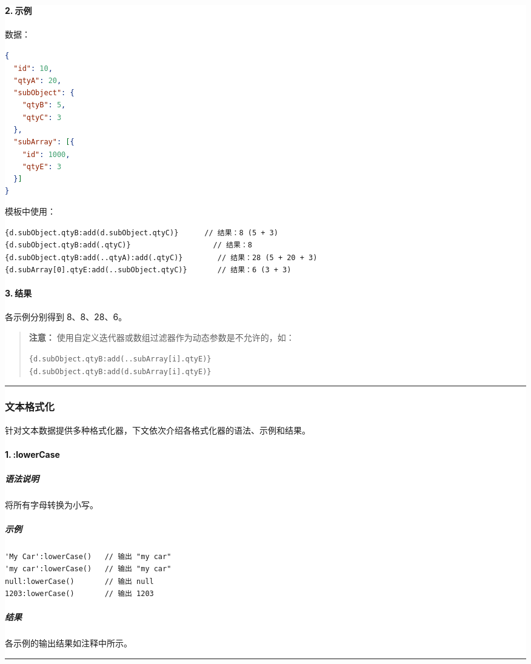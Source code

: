 #### 2. 示例
数据：
```json
{
  "id": 10,
  "qtyA": 20,
  "subObject": {
    "qtyB": 5,
    "qtyC": 3
  },
  "subArray": [{
    "id": 1000,
    "qtyE": 3
  }]
}
```
模板中使用：
```
{d.subObject.qtyB:add(d.subObject.qtyC)}      // 结果：8 (5 + 3)
{d.subObject.qtyB:add(.qtyC)}                   // 结果：8
{d.subObject.qtyB:add(..qtyA):add(.qtyC)}        // 结果：28 (5 + 20 + 3)
{d.subArray[0].qtyE:add(..subObject.qtyC)}       // 结果：6 (3 + 3)
```

#### 3. 结果
各示例分别得到 8、8、28、6。

> **注意：** 使用自定义迭代器或数组过滤器作为动态参数是不允许的，如：
> ```
> {d.subObject.qtyB:add(..subArray[i].qtyE)}
> {d.subObject.qtyB:add(d.subArray[i].qtyE)}
> ```

---

### 文本格式化

针对文本数据提供多种格式化器，下文依次介绍各格式化器的语法、示例和结果。

#### 1. :lowerCase

##### 语法说明
将所有字母转换为小写。

##### 示例
```
'My Car':lowerCase()   // 输出 "my car"
'my car':lowerCase()   // 输出 "my car"
null:lowerCase()       // 输出 null
1203:lowerCase()       // 输出 1203
```

##### 结果
各示例的输出结果如注释中所示。

---